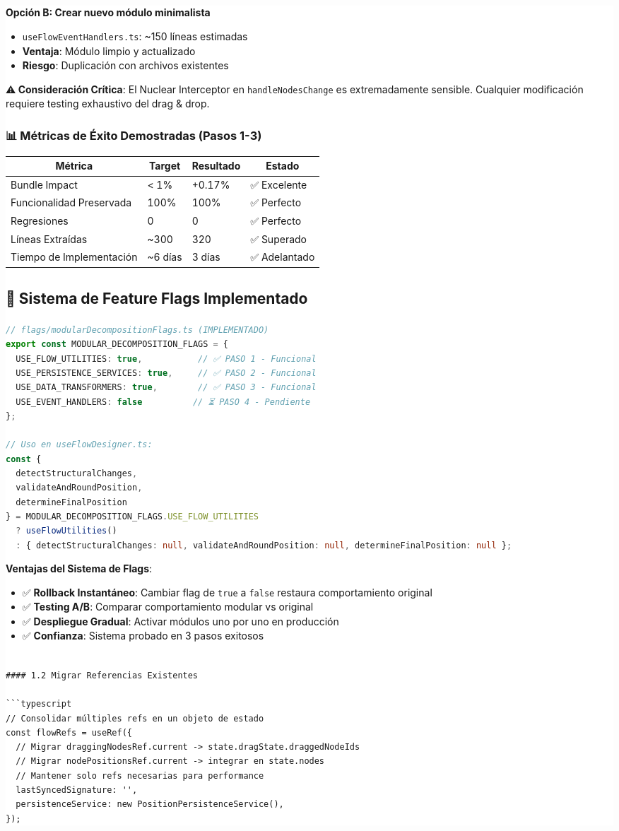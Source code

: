 **Opción B: Crear nuevo módulo minimalista** 
- `useFlowEventHandlers.ts`: ~150 líneas estimadas
- **Ventaja**: Módulo limpio y actualizado
- **Riesgo**: Duplicación con archivos existentes

**⚠️ Consideración Crítica**: El Nuclear Interceptor en `handleNodesChange` es extremadamente sensible. Cualquier modificación requiere testing exhaustivo del drag & drop.

### 📊 **Métricas de Éxito Demostradas (Pasos 1-3)**

| Métrica | Target | Resultado | Estado |
|---------|--------|-----------|---------|
| Bundle Impact | < 1% | +0.17% | ✅ Excelente |
| Funcionalidad Preservada | 100% | 100% | ✅ Perfecto |
| Regresiones | 0 | 0 | ✅ Perfecto |
| Líneas Extraídas | ~300 | 320 | ✅ Superado |
| Tiempo de Implementación | ~6 días | 3 días | ✅ Adelantado |

## 🔄 **Sistema de Feature Flags Implementado**

```typescript
// flags/modularDecompositionFlags.ts (IMPLEMENTADO)
export const MODULAR_DECOMPOSITION_FLAGS = {
  USE_FLOW_UTILITIES: true,           // ✅ PASO 1 - Funcional
  USE_PERSISTENCE_SERVICES: true,     // ✅ PASO 2 - Funcional  
  USE_DATA_TRANSFORMERS: true,        // ✅ PASO 3 - Funcional
  USE_EVENT_HANDLERS: false          // ⏳ PASO 4 - Pendiente
};

// Uso en useFlowDesigner.ts:
const {
  detectStructuralChanges,
  validateAndRoundPosition, 
  determineFinalPosition
} = MODULAR_DECOMPOSITION_FLAGS.USE_FLOW_UTILITIES
  ? useFlowUtilities()
  : { detectStructuralChanges: null, validateAndRoundPosition: null, determineFinalPosition: null };
```

**Ventajas del Sistema de Flags**:
- ✅ **Rollback Instantáneo**: Cambiar flag de `true` a `false` restaura comportamiento original
- ✅ **Testing A/B**: Comparar comportamiento modular vs original  
- ✅ **Despliegue Gradual**: Activar módulos uno por uno en producción
- ✅ **Confianza**: Sistema probado en 3 pasos exitosos
```

#### 1.2 Migrar Referencias Existentes

```typescript
// Consolidar múltiples refs en un objeto de estado
const flowRefs = useRef({
  // Migrar draggingNodesRef.current -> state.dragState.draggedNodeIds
  // Migrar nodePositionsRef.current -> integrar en state.nodes
  // Mantener solo refs necesarias para performance
  lastSyncedSignature: '',
  persistenceService: new PositionPersistenceService(),
});
```
